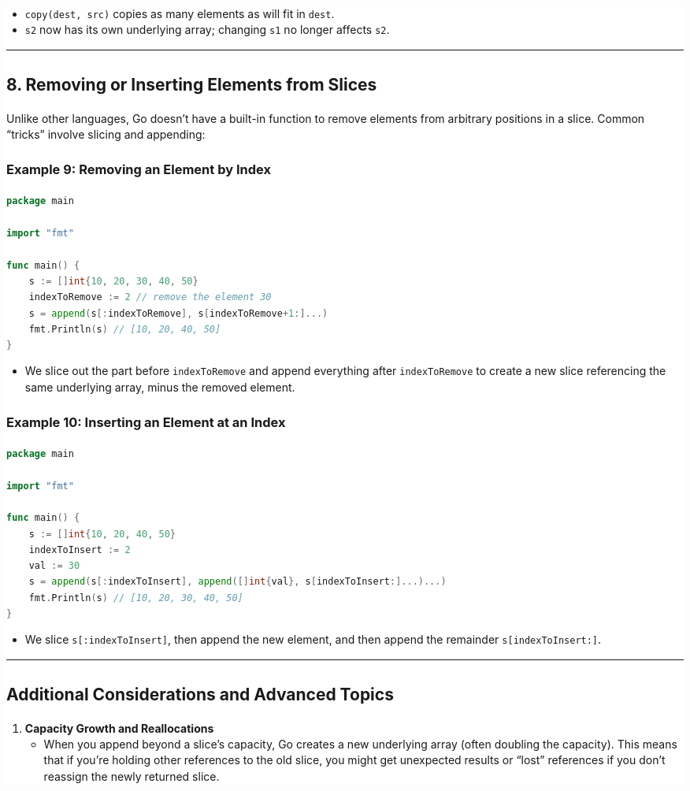 - `copy(dest, src)` copies as many elements as will fit in `dest`.
- `s2` now has its own underlying array; changing `s1` no longer affects `s2`.

---

## 8. Removing or Inserting Elements from Slices

Unlike other languages, Go doesn’t have a built-in function to remove elements from arbitrary positions in a slice. Common “tricks” involve slicing and appending:

### Example 9: Removing an Element by Index

```go
package main

import "fmt"

func main() {
    s := []int{10, 20, 30, 40, 50}
    indexToRemove := 2 // remove the element 30
    s = append(s[:indexToRemove], s[indexToRemove+1:]...)
    fmt.Println(s) // [10, 20, 40, 50]
}
```

- We slice out the part before `indexToRemove` and append everything after `indexToRemove` to create a new slice referencing the same underlying array, minus the removed element.

### Example 10: Inserting an Element at an Index

```go
package main

import "fmt"

func main() {
    s := []int{10, 20, 40, 50}
    indexToInsert := 2
    val := 30
    s = append(s[:indexToInsert], append([]int{val}, s[indexToInsert:]...)...)
    fmt.Println(s) // [10, 20, 30, 40, 50]
}
```

- We slice `s[:indexToInsert]`, then append the new element, and then append the remainder `s[indexToInsert:]`.

---

## Additional Considerations and Advanced Topics

1. **Capacity Growth and Reallocations**  
   - When you append beyond a slice’s capacity, Go creates a new underlying array (often doubling the capacity). This means that if you’re holding other references to the old slice, you might get unexpected results or “lost” references if you don’t reassign the newly returned slice.
